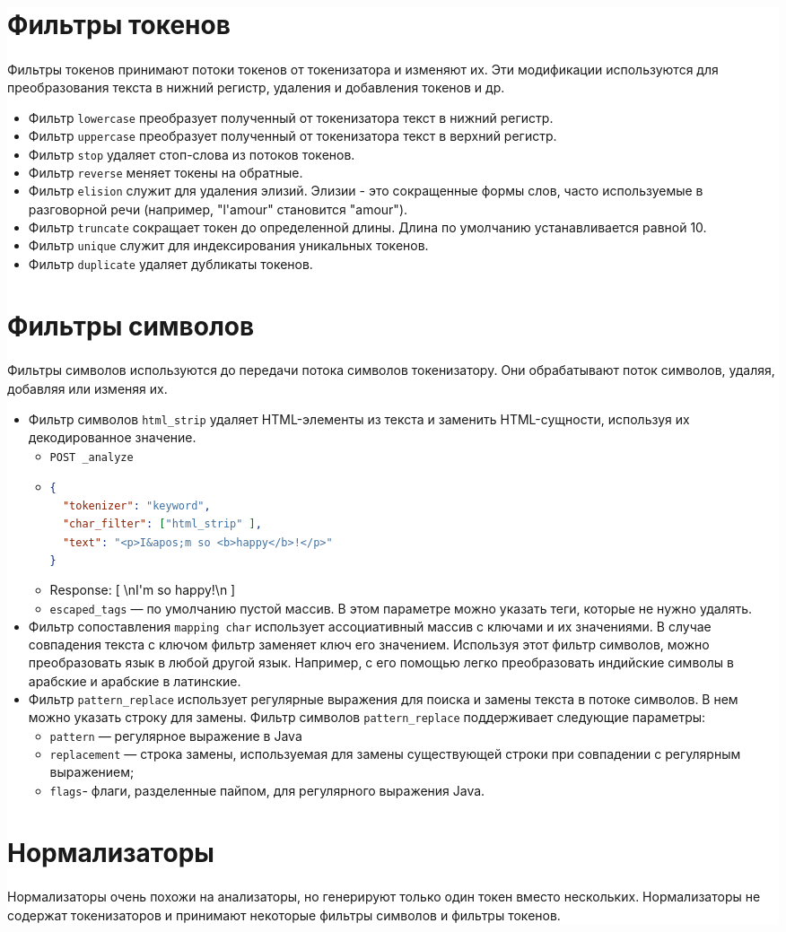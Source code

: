 Фильтры токенов
=================================
Фильтры токенов принимают потоки токенов от токенизатора и изменяют их. Эти модификации используются для преобразования
текста в нижний регистр, удаления и добавления токенов и др.

- Фильтр `lowercase` преобразует полученный от токенизатора текст в нижний регистр.
- Фильтр `uppercase` преобразует полученный от токенизатора текст в верхний регистр.
- Фильтр `stop` удаляет стоп-слова из потоков токенов.
- Фильтр `reverse` меняет токены на обратные.
- Фильтр `elision` служит для удаления элизий. Элизии - это сокращенные формы слов, часто используемые в разговорной
  речи (например, "l'amour" становится "amour").
- Фильтр `truncate` сокращает токен до определенной длины. Длина по умолчанию устанавливается равной 10.
- Фильтр `unique` служит для индексирования уникальных токенов.
- Фильтр `duplicate` удаляет дубликаты токенов.

Фильтры символов
=================================
Фильтры символов используются до передачи потока символов токенизатору. Они обрабатывают поток символов, удаляя,
добавляя или изменяя их.

- Фильтр символов `html_strip` удаляет HTML-элементы из текста и заменить HTML-сущности, используя их декодированное
  значение.
    - `POST _analyze`
    - ```json
      {
        "tokenizer": "keyword",
        "char_filter": ["html_strip" ],
        "text": "<p>I&apos;m so <b>happy</b>!</p>"
      }
      ```
    - Response: [ \nI'm so happy!\n ]
    - `escaped_tags` — по умолчанию пустой массив. В этом параметре можно указать теги, которые не нужно удалять.
- Фильтр сопоставления `mapping char` использует ассоциативный массив с ключами и их значениями. В случае совпадения
  текста с ключом фильтр заменяет ключ его значением. Используя этот фильтр символов, можно преобразовать язык в любой
  другой язык. Например, с его помощью легко преобразовать индийские символы в арабские и арабские в латинские.
- Фильтр `pattern_replace` использует регулярные выражения для поиска и замены текста в потоке символов. В нем можно
  указать строку для замены. Фильтр символов `pattern_replace` поддерживает следующие параметры:
    - `pattern` — регулярное выражение в Java
    - `replacement` — строка замены, используемая для замены существующей строки при совпадении с регулярным выражением;
    - `flags`- флаги, разделенные пайпом, для регулярного выражения Java.

Нормализаторы
================================
Нормализаторы очень похожи на анализаторы, но генерируют только один токен вместо нескольких. Нормализаторы не содержат
токенизаторов и принимают некоторые фильтры символов и фильтры токенов.
